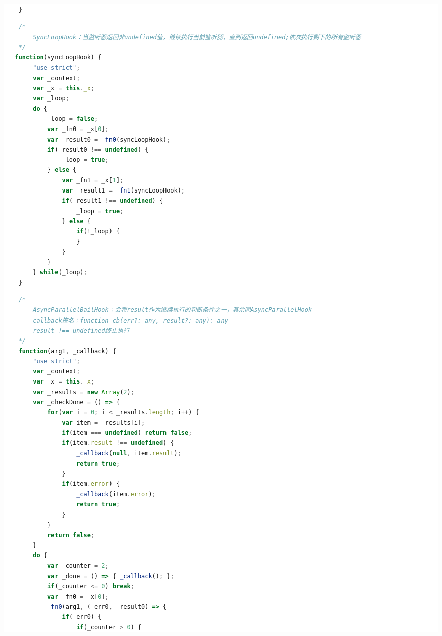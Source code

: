 ```js
    }
```
```js
    /*
        SyncLoopHook：当监听器返回非undefined值，继续执行当前监听器，直到返回undefined;依次执行剩下的所有监听器
    */ 
   function(syncLoopHook) {
        "use strict";
        var _context;
        var _x = this._x;
        var _loop;
        do {
            _loop = false;
            var _fn0 = _x[0];
            var _result0 = _fn0(syncLoopHook);
            if(_result0 !== undefined) {
                _loop = true;
            } else {
                var _fn1 = _x[1];
                var _result1 = _fn1(syncLoopHook);
                if(_result1 !== undefined) {
                    _loop = true;
                } else {
                    if(!_loop) {
                    }
                }
            }
        } while(_loop);
    }
```
```js
    /* 
        AsyncParallelBailHook：会将result作为继续执行的判断条件之一，其余同AsyncParallelHook
        callback签名：function cb(err?: any, result?: any): any
        result !== undefined终止执行
    */ 
    function(arg1, _callback) {
        "use strict";
        var _context;
        var _x = this._x;
        var _results = new Array(2);
        var _checkDone = () => {
            for(var i = 0; i < _results.length; i++) {
                var item = _results[i];
                if(item === undefined) return false;
                if(item.result !== undefined) {
                    _callback(null, item.result);
                    return true;
                }
                if(item.error) {
                    _callback(item.error);
                    return true;
                }
            }
            return false;
        }
        do {
            var _counter = 2;
            var _done = () => { _callback(); };
            if(_counter <= 0) break;
            var _fn0 = _x[0];
            _fn0(arg1, (_err0, _result0) => {
                if(_err0) {
                    if(_counter > 0) {
```